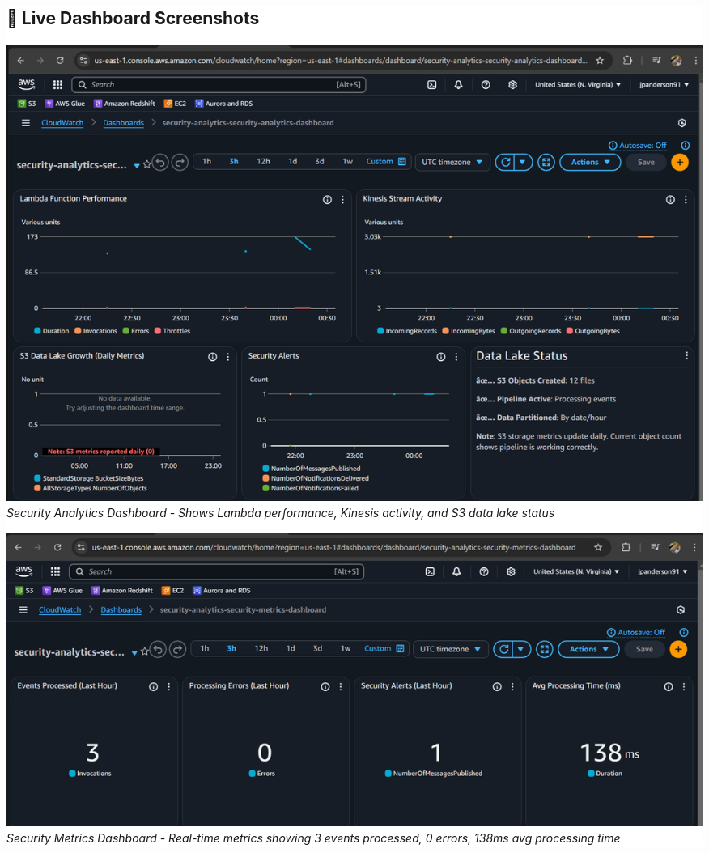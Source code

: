 ## 📸 **Live Dashboard Screenshots**

![Security Analytics Dashboard](docs/screenshots/security-analytics-dashboard.png)
*Security Analytics Dashboard - Shows Lambda performance, Kinesis activity, and S3 data lake status*

![Security Metrics Dashboard](docs/screenshots/security-metrics-dashboard.png)
*Security Metrics Dashboard - Real-time metrics showing 3 events processed, 0 errors, 138ms avg processing time*
